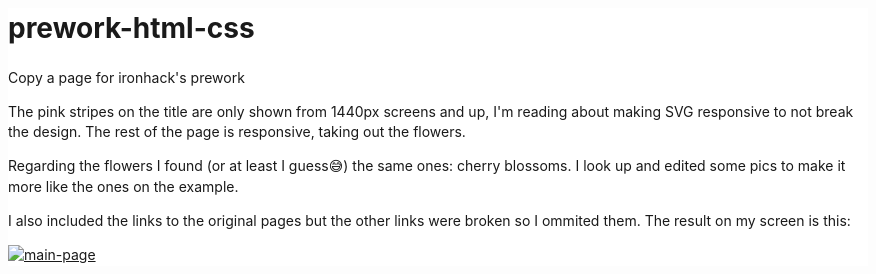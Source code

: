 # prework-html-css

Copy a page for ironhack's prework 

The pink stripes on the title are only shown from 1440px screens and up, I'm reading about making SVG responsive to not break the design. The rest of the page is responsive, taking out the flowers.

Regarding the flowers I found (or at least I guess😅) the same ones: cherry blossoms. I look up and edited some pics to make it more like the ones on the example.

I also included the links to the original pages but the other links were broken so I ommited them. The result on my screen is this:

<a href="https://luismiguelfeijoo.github.io/prework-html-css/index.html"><img width="100%" alt="main-page" src="https://i.imgur.com/99cUhVX.png"><a/>
